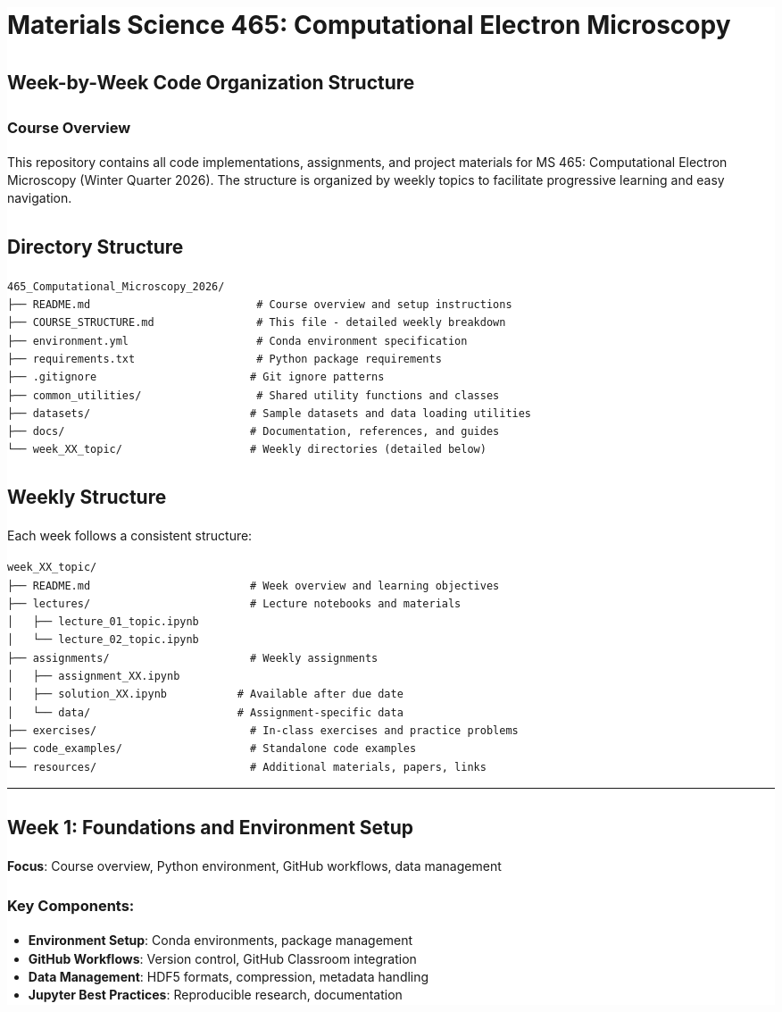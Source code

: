 # Materials Science 465: Computational Electron Microscopy
## Week-by-Week Code Organization Structure

### Course Overview
This repository contains all code implementations, assignments, and project materials for MS 465: Computational Electron Microscopy (Winter Quarter 2026). The structure is organized by weekly topics to facilitate progressive learning and easy navigation.

## Directory Structure

```
465_Computational_Microscopy_2026/
├── README.md                          # Course overview and setup instructions
├── COURSE_STRUCTURE.md                # This file - detailed weekly breakdown
├── environment.yml                    # Conda environment specification
├── requirements.txt                   # Python package requirements
├── .gitignore                        # Git ignore patterns
├── common_utilities/                  # Shared utility functions and classes
├── datasets/                         # Sample datasets and data loading utilities
├── docs/                             # Documentation, references, and guides
└── week_XX_topic/                    # Weekly directories (detailed below)
```

## Weekly Structure

Each week follows a consistent structure:
```
week_XX_topic/
├── README.md                         # Week overview and learning objectives
├── lectures/                         # Lecture notebooks and materials
│   ├── lecture_01_topic.ipynb
│   └── lecture_02_topic.ipynb
├── assignments/                      # Weekly assignments
│   ├── assignment_XX.ipynb
│   ├── solution_XX.ipynb           # Available after due date
│   └── data/                       # Assignment-specific data
├── exercises/                        # In-class exercises and practice problems
├── code_examples/                    # Standalone code examples
└── resources/                        # Additional materials, papers, links
```

---

## Week 1: Foundations and Environment Setup
**Focus**: Course overview, Python environment, GitHub workflows, data management

### Key Components:
- **Environment Setup**: Conda environments, package management
- **GitHub Workflows**: Version control, GitHub Classroom integration
- **Data Management**: HDF5 formats, compression, metadata handling
- **Jupyter Best Practices**: Reproducible research, documentation
